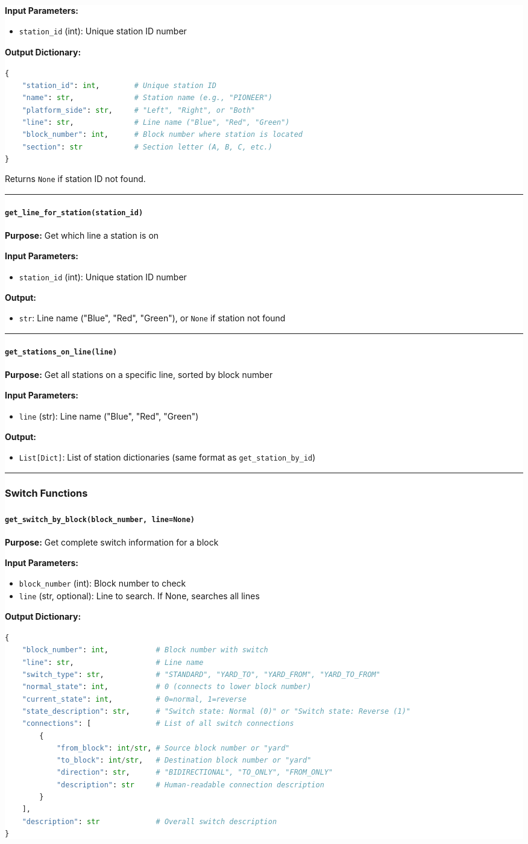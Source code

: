 **Input Parameters:**
- `station_id` (int): Unique station ID number

**Output Dictionary:**
```python
{
    "station_id": int,        # Unique station ID
    "name": str,              # Station name (e.g., "PIONEER")
    "platform_side": str,     # "Left", "Right", or "Both"
    "line": str,              # Line name ("Blue", "Red", "Green")
    "block_number": int,      # Block number where station is located
    "section": str            # Section letter (A, B, C, etc.)
}
```
Returns `None` if station ID not found.

---

#### `get_line_for_station(station_id)`
**Purpose:** Get which line a station is on

**Input Parameters:**
- `station_id` (int): Unique station ID number

**Output:** 
- `str`: Line name ("Blue", "Red", "Green"), or `None` if station not found

---

#### `get_stations_on_line(line)`
**Purpose:** Get all stations on a specific line, sorted by block number

**Input Parameters:**
- `line` (str): Line name ("Blue", "Red", "Green")

**Output:** 
- `List[Dict]`: List of station dictionaries (same format as `get_station_by_id`)

---

### Switch Functions

#### `get_switch_by_block(block_number, line=None)`
**Purpose:** Get complete switch information for a block

**Input Parameters:**
- `block_number` (int): Block number to check
- `line` (str, optional): Line to search. If None, searches all lines

**Output Dictionary:**
```python
{
    "block_number": int,           # Block number with switch
    "line": str,                   # Line name
    "switch_type": str,            # "STANDARD", "YARD_TO", "YARD_FROM", "YARD_TO_FROM"
    "normal_state": int,           # 0 (connects to lower block number)
    "current_state": int,          # 0=normal, 1=reverse
    "state_description": str,      # "Switch state: Normal (0)" or "Switch state: Reverse (1)"
    "connections": [               # List of all switch connections
        {
            "from_block": int/str, # Source block number or "yard"
            "to_block": int/str,   # Destination block number or "yard"
            "direction": str,      # "BIDIRECTIONAL", "TO_ONLY", "FROM_ONLY"
            "description": str     # Human-readable connection description
        }
    ],
    "description": str             # Overall switch description
}
```